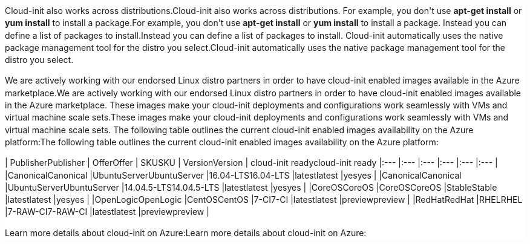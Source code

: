 <span data-ttu-id="5356e-144">Cloud-init also works across distributions.</span><span class="sxs-lookup"><span data-stu-id="5356e-144">Cloud-init also works across distributions.</span></span> <span data-ttu-id="5356e-145">For example, you don't use **apt-get install** or **yum install** to install a package.</span><span class="sxs-lookup"><span data-stu-id="5356e-145">For example, you don't use **apt-get install** or **yum install** to install a package.</span></span> <span data-ttu-id="5356e-146">Instead you can define a list of packages to install.</span><span class="sxs-lookup"><span data-stu-id="5356e-146">Instead you can define a list of packages to install.</span></span> <span data-ttu-id="5356e-147">Cloud-init automatically uses the native package management tool for the distro you select.</span><span class="sxs-lookup"><span data-stu-id="5356e-147">Cloud-init automatically uses the native package management tool for the distro you select.</span></span>

 <span data-ttu-id="5356e-148">We are actively working with our endorsed Linux distro partners in order to have cloud-init enabled images available in the Azure marketplace.</span><span class="sxs-lookup"><span data-stu-id="5356e-148">We are actively working with our endorsed Linux distro partners in order to have cloud-init enabled images available in the Azure marketplace.</span></span> <span data-ttu-id="5356e-149">These images make your cloud-init deployments and configurations work seamlessly with VMs and virtual machine scale sets.</span><span class="sxs-lookup"><span data-stu-id="5356e-149">These images make your cloud-init deployments and configurations work seamlessly with VMs and virtual machine scale sets.</span></span> <span data-ttu-id="5356e-150">The following table outlines the current cloud-init enabled images availability on the Azure platform:</span><span class="sxs-lookup"><span data-stu-id="5356e-150">The following table outlines the current cloud-init enabled images availability on the Azure platform:</span></span>

| <span data-ttu-id="5356e-151">Publisher</span><span class="sxs-lookup"><span data-stu-id="5356e-151">Publisher</span></span> | <span data-ttu-id="5356e-152">Offer</span><span class="sxs-lookup"><span data-stu-id="5356e-152">Offer</span></span> | <span data-ttu-id="5356e-153">SKU</span><span class="sxs-lookup"><span data-stu-id="5356e-153">SKU</span></span> | <span data-ttu-id="5356e-154">Version</span><span class="sxs-lookup"><span data-stu-id="5356e-154">Version</span></span> | <span data-ttu-id="5356e-155">cloud-init ready</span><span class="sxs-lookup"><span data-stu-id="5356e-155">cloud-init ready</span></span>
|:--- |:--- |:--- |:--- |:--- |:--- |
|<span data-ttu-id="5356e-156">Canonical</span><span class="sxs-lookup"><span data-stu-id="5356e-156">Canonical</span></span> |<span data-ttu-id="5356e-157">UbuntuServer</span><span class="sxs-lookup"><span data-stu-id="5356e-157">UbuntuServer</span></span> |<span data-ttu-id="5356e-158">16.04-LTS</span><span class="sxs-lookup"><span data-stu-id="5356e-158">16.04-LTS</span></span> |<span data-ttu-id="5356e-159">latest</span><span class="sxs-lookup"><span data-stu-id="5356e-159">latest</span></span> |<span data-ttu-id="5356e-160">yes</span><span class="sxs-lookup"><span data-stu-id="5356e-160">yes</span></span> | 
|<span data-ttu-id="5356e-161">Canonical</span><span class="sxs-lookup"><span data-stu-id="5356e-161">Canonical</span></span> |<span data-ttu-id="5356e-162">UbuntuServer</span><span class="sxs-lookup"><span data-stu-id="5356e-162">UbuntuServer</span></span> |<span data-ttu-id="5356e-163">14.04.5-LTS</span><span class="sxs-lookup"><span data-stu-id="5356e-163">14.04.5-LTS</span></span> |<span data-ttu-id="5356e-164">latest</span><span class="sxs-lookup"><span data-stu-id="5356e-164">latest</span></span> |<span data-ttu-id="5356e-165">yes</span><span class="sxs-lookup"><span data-stu-id="5356e-165">yes</span></span> |
|<span data-ttu-id="5356e-166">CoreOS</span><span class="sxs-lookup"><span data-stu-id="5356e-166">CoreOS</span></span> |<span data-ttu-id="5356e-167">CoreOS</span><span class="sxs-lookup"><span data-stu-id="5356e-167">CoreOS</span></span> |<span data-ttu-id="5356e-168">Stable</span><span class="sxs-lookup"><span data-stu-id="5356e-168">Stable</span></span> |<span data-ttu-id="5356e-169">latest</span><span class="sxs-lookup"><span data-stu-id="5356e-169">latest</span></span> |<span data-ttu-id="5356e-170">yes</span><span class="sxs-lookup"><span data-stu-id="5356e-170">yes</span></span> |
|<span data-ttu-id="5356e-171">OpenLogic</span><span class="sxs-lookup"><span data-stu-id="5356e-171">OpenLogic</span></span> |<span data-ttu-id="5356e-172">CentOS</span><span class="sxs-lookup"><span data-stu-id="5356e-172">CentOS</span></span> |<span data-ttu-id="5356e-173">7-CI</span><span class="sxs-lookup"><span data-stu-id="5356e-173">7-CI</span></span> |<span data-ttu-id="5356e-174">latest</span><span class="sxs-lookup"><span data-stu-id="5356e-174">latest</span></span> |<span data-ttu-id="5356e-175">preview</span><span class="sxs-lookup"><span data-stu-id="5356e-175">preview</span></span> |
|<span data-ttu-id="5356e-176">RedHat</span><span class="sxs-lookup"><span data-stu-id="5356e-176">RedHat</span></span> |<span data-ttu-id="5356e-177">RHEL</span><span class="sxs-lookup"><span data-stu-id="5356e-177">RHEL</span></span> |<span data-ttu-id="5356e-178">7-RAW-CI</span><span class="sxs-lookup"><span data-stu-id="5356e-178">7-RAW-CI</span></span> |<span data-ttu-id="5356e-179">latest</span><span class="sxs-lookup"><span data-stu-id="5356e-179">latest</span></span> |<span data-ttu-id="5356e-180">preview</span><span class="sxs-lookup"><span data-stu-id="5356e-180">preview</span></span> |

<span data-ttu-id="5356e-181">Learn more details about cloud-init on Azure:</span><span class="sxs-lookup"><span data-stu-id="5356e-181">Learn more details about cloud-init on Azure:</span></span>
